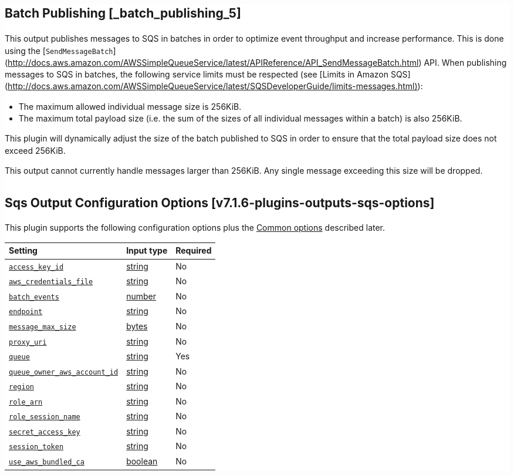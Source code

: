 ## Batch Publishing [_batch_publishing_5]

This output publishes messages to SQS in batches in order to optimize event throughput and increase performance. This is done using the \[`SendMessageBatch`]\(<http://docs.aws.amazon.com/AWSSimpleQueueService/latest/APIReference/API_SendMessageBatch.html>) API. When publishing messages to SQS in batches, the following service limits must be respected (see \[Limits in Amazon SQS]\(<http://docs.aws.amazon.com/AWSSimpleQueueService/latest/SQSDeveloperGuide/limits-messages.html)>):

* The maximum allowed individual message size is 256KiB.
* The maximum total payload size (i.e. the sum of the sizes of all individual messages within a batch) is also 256KiB.

This plugin will dynamically adjust the size of the batch published to SQS in order to ensure that the total payload size does not exceed 256KiB.

This output cannot currently handle messages larger than 256KiB. Any single message exceeding this size will be dropped.

## Sqs Output Configuration Options [v7.1.6-plugins-outputs-sqs-options]

This plugin supports the following configuration options plus the [Common options](v7-1-6-plugins-outputs-sqs.md#v7.1.6-plugins-outputs-sqs-common-options) described later.

| Setting | Input type | Required |
| :- | :- | :- |
| [`access_key_id`](v7-1-6-plugins-outputs-sqs.md#v7.1.6-plugins-outputs-sqs-access_key_id) | [string](/lsr/value-types.md#string) | No |
| [`aws_credentials_file`](v7-1-6-plugins-outputs-sqs.md#v7.1.6-plugins-outputs-sqs-aws_credentials_file) | [string](/lsr/value-types.md#string) | No |
| [`batch_events`](v7-1-6-plugins-outputs-sqs.md#v7.1.6-plugins-outputs-sqs-batch_events) | [number](/lsr/value-types.md#number) | No |
| [`endpoint`](v7-1-6-plugins-outputs-sqs.md#v7.1.6-plugins-outputs-sqs-endpoint) | [string](/lsr/value-types.md#string) | No |
| [`message_max_size`](v7-1-6-plugins-outputs-sqs.md#v7.1.6-plugins-outputs-sqs-message_max_size) | [bytes](/lsr/value-types.md#bytes) | No |
| [`proxy_uri`](v7-1-6-plugins-outputs-sqs.md#v7.1.6-plugins-outputs-sqs-proxy_uri) | [string](/lsr/value-types.md#string) | No |
| [`queue`](v7-1-6-plugins-outputs-sqs.md#v7.1.6-plugins-outputs-sqs-queue) | [string](/lsr/value-types.md#string) | Yes |
| [`queue_owner_aws_account_id`](v7-1-6-plugins-outputs-sqs.md#v7.1.6-plugins-outputs-sqs-queue_owner_aws_account_id) | [string](/lsr/value-types.md#string) | No |
| [`region`](v7-1-6-plugins-outputs-sqs.md#v7.1.6-plugins-outputs-sqs-region) | [string](/lsr/value-types.md#string) | No |
| [`role_arn`](v7-1-6-plugins-outputs-sqs.md#v7.1.6-plugins-outputs-sqs-role_arn) | [string](/lsr/value-types.md#string) | No |
| [`role_session_name`](v7-1-6-plugins-outputs-sqs.md#v7.1.6-plugins-outputs-sqs-role_session_name) | [string](/lsr/value-types.md#string) | No |
| [`secret_access_key`](v7-1-6-plugins-outputs-sqs.md#v7.1.6-plugins-outputs-sqs-secret_access_key) | [string](/lsr/value-types.md#string) | No |
| [`session_token`](v7-1-6-plugins-outputs-sqs.md#v7.1.6-plugins-outputs-sqs-session_token) | [string](/lsr/value-types.md#string) | No |
| [`use_aws_bundled_ca`](v7-1-6-plugins-outputs-sqs.md#v7.1.6-plugins-outputs-sqs-use_aws_bundled_ca) | [boolean](/lsr/value-types.md#boolean) | No |
